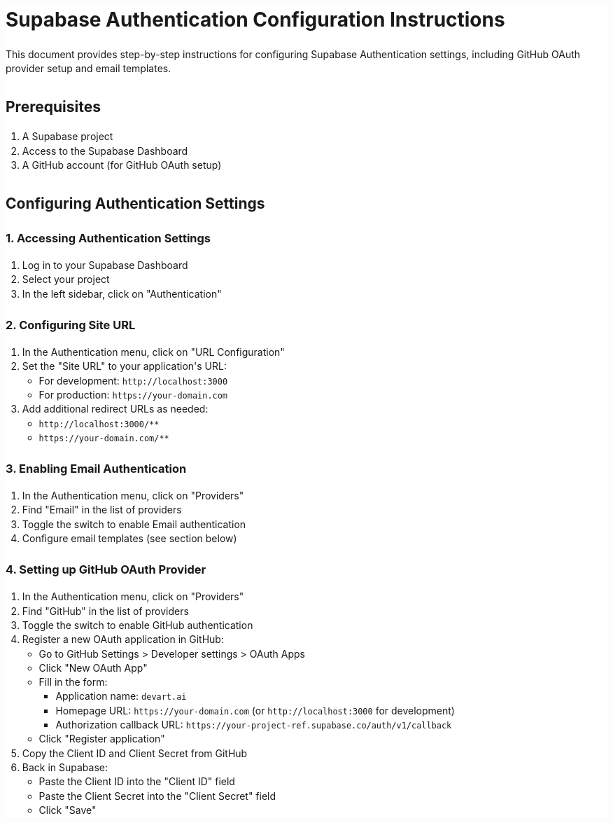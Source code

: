 # Supabase Authentication Configuration Instructions

This document provides step-by-step instructions for configuring Supabase Authentication settings, including GitHub OAuth provider setup and email templates.

## Prerequisites

1. A Supabase project
2. Access to the Supabase Dashboard
3. A GitHub account (for GitHub OAuth setup)

## Configuring Authentication Settings

### 1. Accessing Authentication Settings

1. Log in to your Supabase Dashboard
2. Select your project
3. In the left sidebar, click on "Authentication"

### 2. Configuring Site URL

1. In the Authentication menu, click on "URL Configuration"
2. Set the "Site URL" to your application's URL:
   - For development: `http://localhost:3000`
   - For production: `https://your-domain.com`
3. Add additional redirect URLs as needed:
   - `http://localhost:3000/**`
   - `https://your-domain.com/**`

### 3. Enabling Email Authentication

1. In the Authentication menu, click on "Providers"
2. Find "Email" in the list of providers
3. Toggle the switch to enable Email authentication
4. Configure email templates (see section below)

### 4. Setting up GitHub OAuth Provider

1. In the Authentication menu, click on "Providers"
2. Find "GitHub" in the list of providers
3. Toggle the switch to enable GitHub authentication
4. Register a new OAuth application in GitHub:
   - Go to GitHub Settings > Developer settings > OAuth Apps
   - Click "New OAuth App"
   - Fill in the form:
     - Application name: `devart.ai`
     - Homepage URL: `https://your-domain.com` (or `http://localhost:3000` for development)
     - Authorization callback URL: `https://your-project-ref.supabase.co/auth/v1/callback`
   - Click "Register application"
5. Copy the Client ID and Client Secret from GitHub
6. Back in Supabase:
   - Paste the Client ID into the "Client ID" field
   - Paste the Client Secret into the "Client Secret" field
   - Click "Save"
